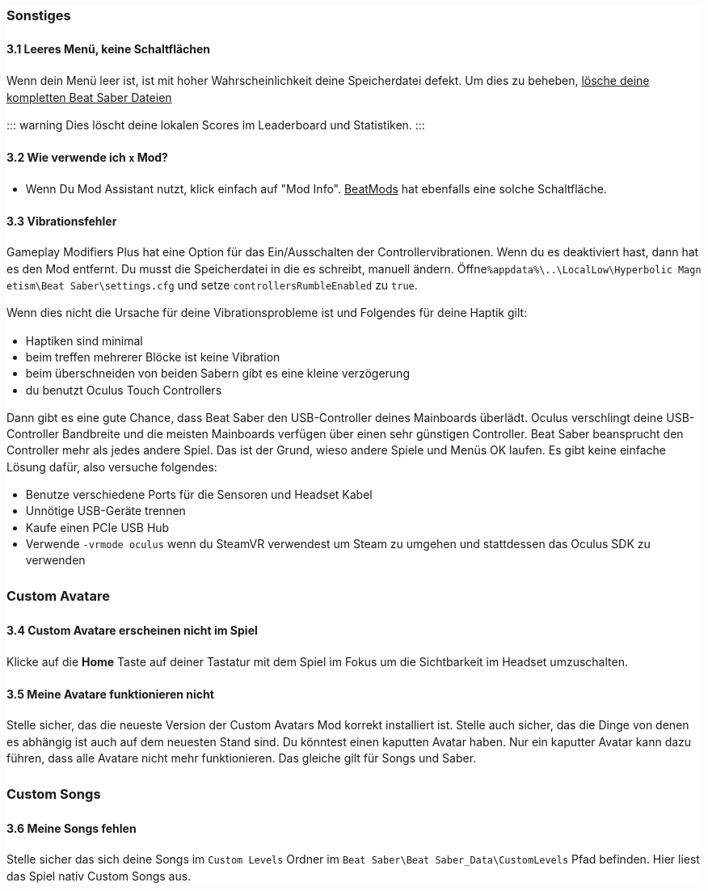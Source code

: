 ### Sonstiges

#### 3.1 Leeres Menü, keine Schaltflächen
Wenn dein Menü leer ist, ist mit hoher Wahrscheinlichkeit deine Speicherdatei defekt. Um dies zu beheben, [lösche deine kompletten Beat Saber Dateien](#deleting-your-save-in-appdata)

::: warning Dies löscht deine lokalen Scores im Leaderboard und Statistiken. :::

#### 3.2 Wie verwende ich `x` Mod?
- Wenn Du Mod Assistant nutzt, klick einfach auf "Mod Info". [BeatMods](http://beatmods.com) hat ebenfalls eine solche Schaltfläche.

#### 3.3 Vibrationsfehler
Gameplay Modifiers Plus hat eine Option für das Ein/Ausschalten der Controllervibrationen. Wenn du es deaktiviert hast, dann hat es den Mod entfernt. Du musst die Speicherdatei in die es schreibt, manuell ändern. Öffne`%appdata%\..\LocalLow\Hyperbolic Magnetism\Beat Saber\settings.cfg` und setze `controllersRumbleEnabled` zu `true`.

Wenn dies nicht die Ursache für deine Vibrationsprobleme ist und Folgendes für deine Haptik gilt:

* Haptiken sind minimal
* beim treffen mehrerer Blöcke ist keine Vibration
* beim überschneiden von beiden Sabern gibt es eine kleine verzögerung
* du benutzt Oculus Touch Controllers

Dann gibt es eine gute Chance, dass Beat Saber den USB-Controller deines Mainboards überlädt. Oculus verschlingt deine USB-Controller Bandbreite und die meisten Mainboards verfügen über einen sehr günstigen Controller. Beat Saber beansprucht den Controller mehr als jedes andere Spiel. Das ist der Grund, wieso andere Spiele und Menüs OK laufen. Es gibt keine einfache Lösung dafür, also versuche folgendes:

* Benutze verschiedene Ports für die Sensoren und Headset Kabel
* Unnötige USB-Geräte trennen
* Kaufe einen PCIe USB Hub
* Verwende `-vrmode oculus` wenn du SteamVR verwendest um Steam zu umgehen und stattdessen das Oculus SDK zu verwenden

### Custom Avatare

#### 3.4 Custom Avatare erscheinen nicht im Spiel
Klicke auf die **Home** Taste auf deiner Tastatur mit dem Spiel im Fokus um die Sichtbarkeit im Headset umzuschalten.

#### 3.5 Meine Avatare funktionieren nicht
Stelle sicher, das die neueste Version der Custom Avatars Mod korrekt installiert ist. Stelle auch sicher, das die Dinge von denen es abhängig ist auch auf dem neuesten Stand sind. Du könntest einen kaputten Avatar haben. Nur ein kaputter Avatar kann dazu führen, dass alle Avatare nicht mehr funktionieren. Das gleiche gilt für Songs und Saber.

### Custom Songs

#### 3.6 Meine Songs fehlen
Stelle sicher das sich deine Songs im `Custom Levels` Ordner im `Beat Saber\Beat Saber_Data\CustomLevels` Pfad befinden. Hier liest das Spiel nativ Custom Songs aus.
